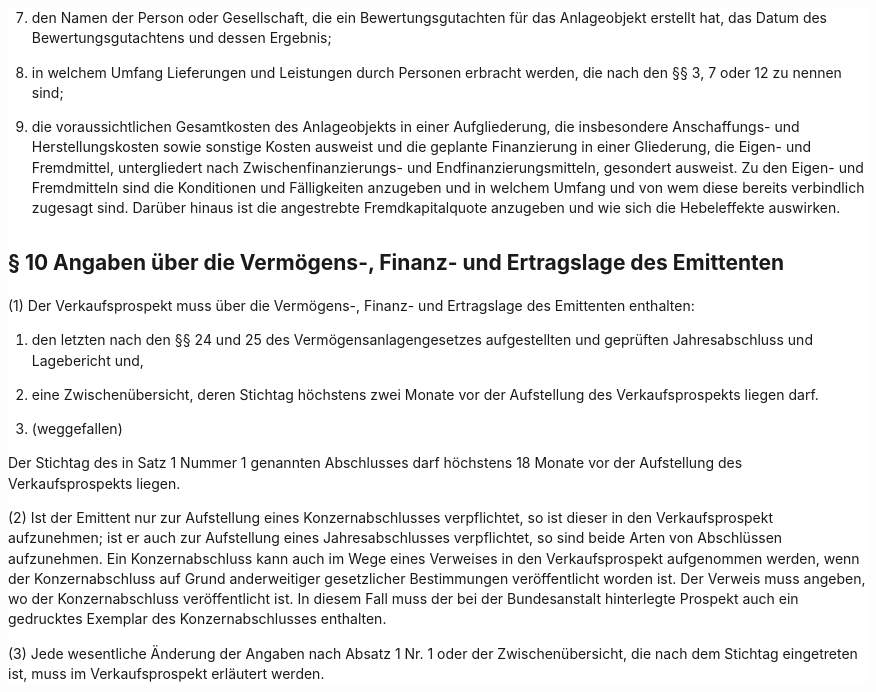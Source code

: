 
7.  den Namen der Person oder Gesellschaft, die ein Bewertungsgutachten
    für das Anlageobjekt erstellt hat, das Datum des Bewertungsgutachtens
    und dessen Ergebnis;


8.  in welchem Umfang Lieferungen und Leistungen durch Personen erbracht
    werden, die nach den §§ 3, 7 oder 12 zu nennen sind;


9.  die voraussichtlichen Gesamtkosten des Anlageobjekts in einer
    Aufgliederung, die insbesondere Anschaffungs- und Herstellungskosten
    sowie sonstige Kosten ausweist und die geplante Finanzierung in einer
    Gliederung, die Eigen- und Fremdmittel, untergliedert nach
    Zwischenfinanzierungs- und Endfinanzierungsmitteln, gesondert
    ausweist. Zu den Eigen- und Fremdmitteln sind die Konditionen und
    Fälligkeiten anzugeben und in welchem Umfang und von wem diese bereits
    verbindlich zugesagt sind. Darüber hinaus ist die angestrebte
    Fremdkapitalquote anzugeben und wie sich die Hebeleffekte auswirken.





## § 10 Angaben über die Vermögens-, Finanz- und Ertragslage des Emittenten

(1) Der Verkaufsprospekt muss über die Vermögens-, Finanz- und
Ertragslage des Emittenten enthalten:

1.  den letzten nach den §§ 24 und 25 des Vermögensanlagengesetzes
    aufgestellten und geprüften Jahresabschluss und Lagebericht und,


2.  eine Zwischenübersicht, deren Stichtag höchstens zwei Monate vor der
    Aufstellung des Verkaufsprospekts liegen darf.


3.  (weggefallen)



Der Stichtag des in Satz 1 Nummer 1 genannten Abschlusses darf
höchstens 18 Monate vor der Aufstellung des Verkaufsprospekts liegen.

(2) Ist der Emittent nur zur Aufstellung eines Konzernabschlusses
verpflichtet, so ist dieser in den Verkaufsprospekt aufzunehmen; ist
er auch zur Aufstellung eines Jahresabschlusses verpflichtet, so sind
beide Arten von Abschlüssen aufzunehmen. Ein Konzernabschluss kann
auch im Wege eines Verweises in den Verkaufsprospekt aufgenommen
werden, wenn der Konzernabschluss auf Grund anderweitiger gesetzlicher
Bestimmungen veröffentlicht worden ist. Der Verweis muss angeben, wo
der Konzernabschluss veröffentlicht ist. In diesem Fall muss der bei
der Bundesanstalt hinterlegte Prospekt auch ein gedrucktes Exemplar
des Konzernabschlusses enthalten.

(3) Jede wesentliche Änderung der Angaben nach Absatz 1 Nr. 1 oder der
Zwischenübersicht, die nach dem Stichtag eingetreten ist, muss im
Verkaufsprospekt erläutert werden.
